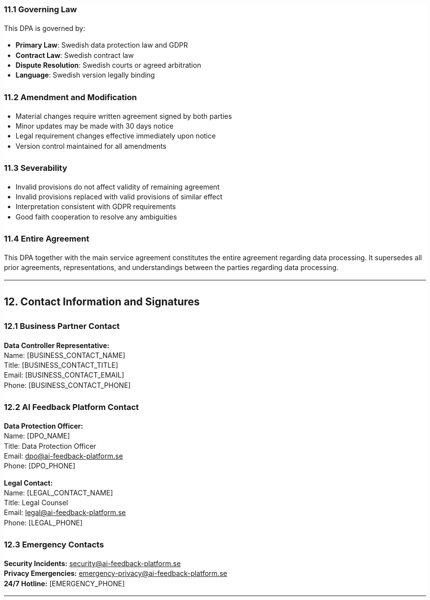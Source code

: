 ### 11.1 Governing Law
This DPA is governed by:
- **Primary Law**: Swedish data protection law and GDPR
- **Contract Law**: Swedish contract law
- **Dispute Resolution**: Swedish courts or agreed arbitration
- **Language**: Swedish version legally binding

### 11.2 Amendment and Modification
- Material changes require written agreement signed by both parties
- Minor updates may be made with 30 days notice
- Legal requirement changes effective immediately upon notice
- Version control maintained for all amendments

### 11.3 Severability
- Invalid provisions do not affect validity of remaining agreement
- Invalid provisions replaced with valid provisions of similar effect
- Interpretation consistent with GDPR requirements
- Good faith cooperation to resolve any ambiguities

### 11.4 Entire Agreement
This DPA together with the main service agreement constitutes the entire agreement regarding data processing. It supersedes all prior agreements, representations, and understandings between the parties regarding data processing.

---

## 12. Contact Information and Signatures

### 12.1 Business Partner Contact
**Data Controller Representative:**  
Name: [BUSINESS_CONTACT_NAME]  
Title: [BUSINESS_CONTACT_TITLE]  
Email: [BUSINESS_CONTACT_EMAIL]  
Phone: [BUSINESS_CONTACT_PHONE]  

### 12.2 AI Feedback Platform Contact
**Data Protection Officer:**  
Name: [DPO_NAME]  
Title: Data Protection Officer  
Email: dpo@ai-feedback-platform.se  
Phone: [DPO_PHONE]  

**Legal Contact:**  
Name: [LEGAL_CONTACT_NAME]  
Title: Legal Counsel  
Email: legal@ai-feedback-platform.se  
Phone: [LEGAL_PHONE]  

### 12.3 Emergency Contacts
**Security Incidents:** security@ai-feedback-platform.se  
**Privacy Emergencies:** emergency-privacy@ai-feedback-platform.se  
**24/7 Hotline:** [EMERGENCY_PHONE]  

---